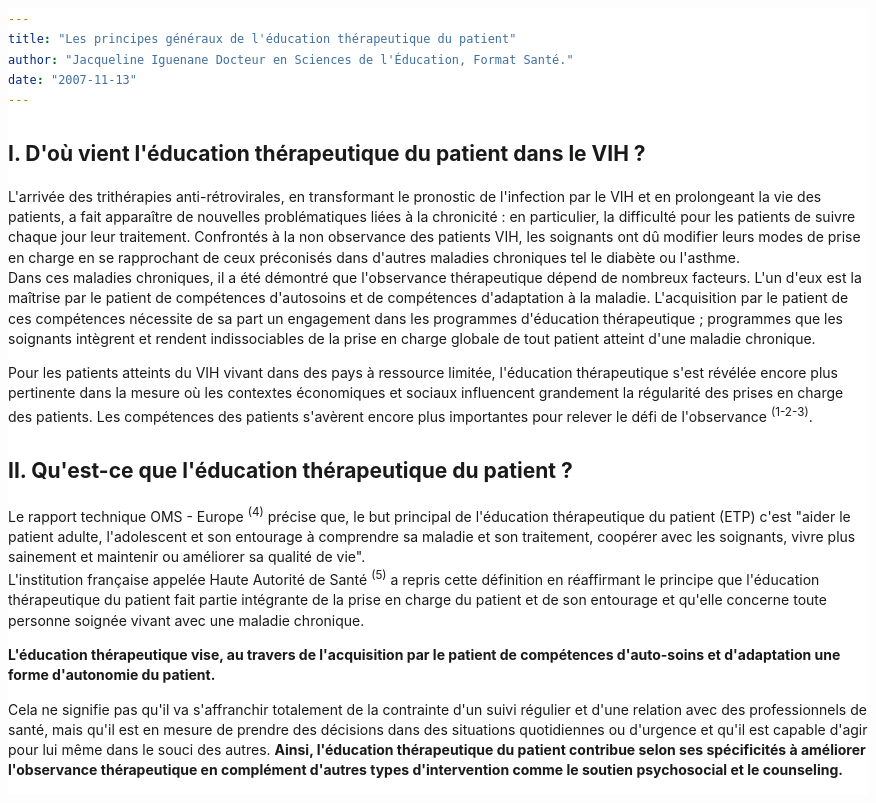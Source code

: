 ```yaml
---
title: "Les principes généraux de l'éducation thérapeutique du patient"
author: "Jacqueline Iguenane Docteur en Sciences de l'Éducation, Format Santé."
date: "2007-11-13"
---
```


## I. D'où vient l'éducation thérapeutique du patient dans le VIH ?

L'arrivée des trithérapies anti-rétrovirales, en transformant le pronostic de l'infection par le VIH et en prolongeant la vie des patients, a fait apparaître de nouvelles problématiques liées à la chronicité : en particulier, la difficulté pour les patients de suivre chaque jour leur traitement. Confrontés à la non observance des patients VIH, les soignants ont dû modifier leurs modes de prise en charge en se rapprochant de ceux préconisés dans d'autres maladies chroniques tel le diabète ou l'asthme.  
Dans ces maladies chroniques, il a été démontré que l'observance thérapeutique dépend de nombreux facteurs. L'un d'eux est la maîtrise par le patient de compétences d'autosoins et de compétences d'adaptation à la maladie. L'acquisition par le patient de ces compétences nécessite de sa part un engagement dans les programmes d'éducation thérapeutique ; programmes que les soignants intègrent et rendent indissociables de la prise en charge globale de tout patient atteint d'une maladie chronique.

Pour les patients atteints du VIH vivant dans des pays à ressource limitée, l'éducation thérapeutique s'est révélée encore plus pertinente dans la mesure où les contextes économiques et sociaux influencent grandement la régularité des prises en charge des patients. Les compétences des patients s'avèrent encore plus importantes pour relever le défi de l'observance <sup>(1-2-3)</sup>.

## II. Qu'est-ce que l'éducation thérapeutique du patient ?

Le rapport technique OMS - Europe <sup>(4)</sup> précise que, le but principal de l'éducation thérapeutique du patient (ETP) c'est "aider le patient adulte, l'adolescent et son entourage à comprendre sa maladie et son traitement, coopérer avec les soignants, vivre plus sainement et maintenir ou améliorer sa qualité de vie".  
L'institution française appelée Haute Autorité de Santé <sup>(5)</sup> a repris cette définition en réaffirmant le principe que l'éducation thérapeutique du patient fait partie intégrante de la prise en charge du patient et de son entourage et qu'elle concerne toute personne soignée vivant avec une maladie chronique.

**L'éducation thérapeutique vise, au travers de l'acquisition par le patient de compétences d'auto-soins et d'adaptation une forme d'autonomie du patient.**

Cela ne signifie pas qu'il va s'affranchir totalement de la contrainte d'un suivi régulier et d'une relation avec des professionnels de santé, mais qu'il est en mesure de prendre des décisions dans des situations quotidiennes ou d'urgence et qu'il est capable d'agir pour lui même dans le souci des autres. **Ainsi, l'éducation thérapeutique du patient contribue selon ses spécificités à améliorer l'observance thérapeutique en complément d'autres types d'intervention comme le soutien psychosocial et le counseling.**

<table>

<tbody>
